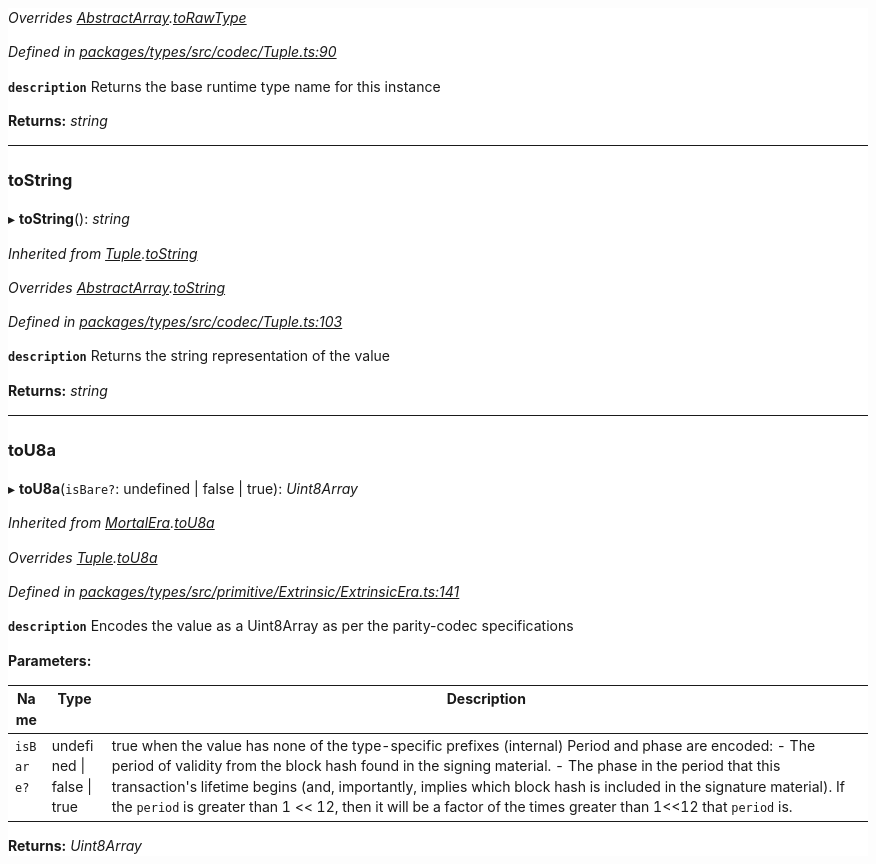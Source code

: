 *Overrides [AbstractArray](../classes/_codec_abstractarray_.abstractarray.md).[toRawType](../classes/_codec_abstractarray_.abstractarray.md#abstract-torawtype)*

*Defined in [packages/types/src/codec/Tuple.ts:90](https://github.com/polkadot-js/api/blob/ce5c8f7443/packages/types/src/codec/Tuple.ts#L90)*

**`description`** Returns the base runtime type name for this instance

**Returns:** *string*

___

###  toString

▸ **toString**(): *string*

*Inherited from [Tuple](../classes/_codec_tuple_.tuple.md).[toString](../classes/_codec_tuple_.tuple.md#tostring)*

*Overrides [AbstractArray](../classes/_codec_abstractarray_.abstractarray.md).[toString](../classes/_codec_abstractarray_.abstractarray.md#tostring)*

*Defined in [packages/types/src/codec/Tuple.ts:103](https://github.com/polkadot-js/api/blob/ce5c8f7443/packages/types/src/codec/Tuple.ts#L103)*

**`description`** Returns the string representation of the value

**Returns:** *string*

___

###  toU8a

▸ **toU8a**(`isBare?`: undefined | false | true): *Uint8Array*

*Inherited from [MortalEra](../classes/_primitive_extrinsic_extrinsicera_.mortalera.md).[toU8a](../classes/_primitive_extrinsic_extrinsicera_.mortalera.md#tou8a)*

*Overrides [Tuple](../classes/_codec_tuple_.tuple.md).[toU8a](../classes/_codec_tuple_.tuple.md#tou8a)*

*Defined in [packages/types/src/primitive/Extrinsic/ExtrinsicEra.ts:141](https://github.com/polkadot-js/api/blob/ce5c8f7443/packages/types/src/primitive/Extrinsic/ExtrinsicEra.ts#L141)*

**`description`** Encodes the value as a Uint8Array as per the parity-codec specifications

**Parameters:**

Name | Type | Description |
------ | ------ | ------ |
`isBare?` | undefined &#124; false &#124; true | true when the value has none of the type-specific prefixes (internal) Period and phase are encoded:   - The period of validity from the block hash found in the signing material.   - The phase in the period that this transaction's lifetime begins (and, importantly,     implies which block hash is included in the signature material). If the `period` is     greater than 1 << 12, then it will be a factor of the times greater than 1<<12 that     `period` is.  |

**Returns:** *Uint8Array*
